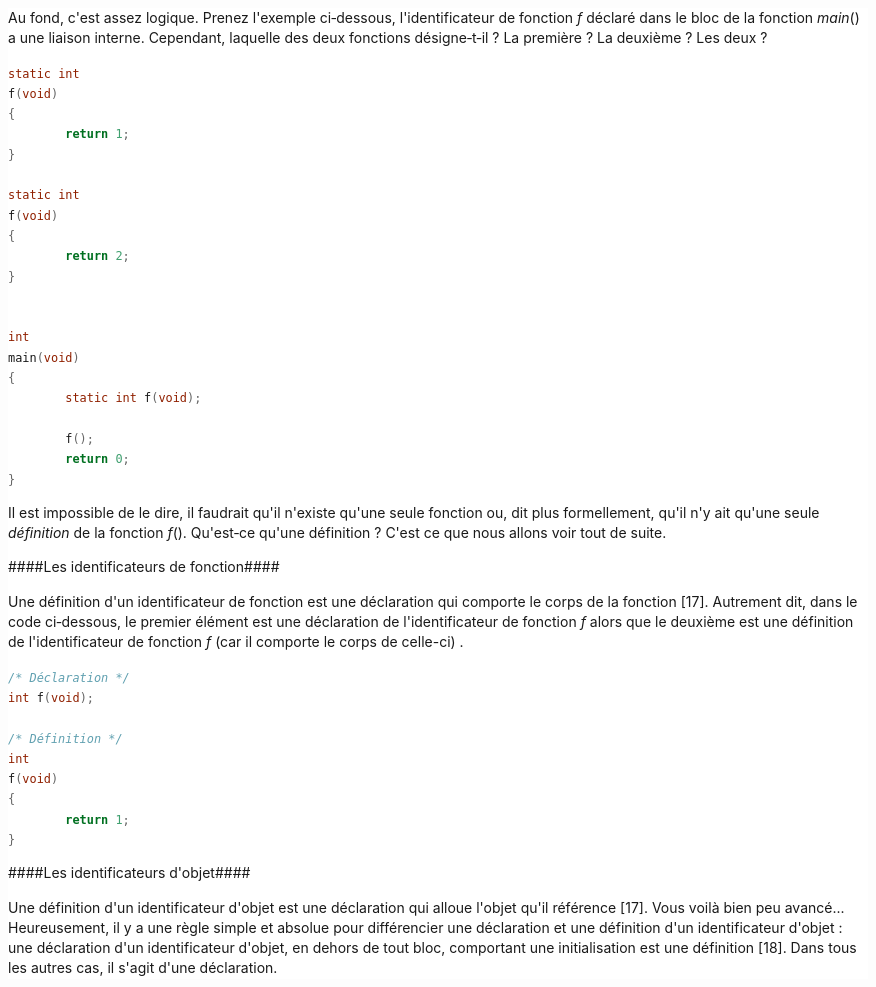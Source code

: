 Au fond, c'est assez logique. Prenez l'exemple ci‐dessous, l'identificateur de fonction _f_ déclaré dans le bloc de la fonction _main_() a une liaison interne. Cependant, laquelle des deux fonctions désigne‐t‐il ? La première ? La deuxième ? Les deux ?

```c
static int
f(void)
{
        return 1;
}

static int
f(void)
{
        return 2;
}


int
main(void)
{
        static int f(void);

        f();
        return 0;
}
```

Il est impossible de le dire, il faudrait qu'il n'existe qu'une seule fonction ou, dit plus formellement, qu'il n'y ait qu'une seule _définition_ de la fonction _f_(). Qu'est‐ce qu'une définition ? C'est ce que nous allons voir tout de suite.

####Les identificateurs de fonction####

Une définition d'un identificateur de fonction est une déclaration qui comporte le corps de la fonction [17]. Autrement dit, dans le code ci‐dessous, le premier élément est une déclaration de l'identificateur de fonction _f_ alors que le deuxième est une définition de l'identificateur de fonction _f_ (car il comporte le corps de celle-ci) .

```c
/* Déclaration */
int f(void);	

/* Définition */
int
f(void)
{
        return 1;
}
```

####Les identificateurs d'objet####

Une définition d'un identificateur d'objet est une déclaration qui alloue l'objet qu'il référence [17]. Vous voilà bien peu avancé...  Heureusement, il y a une règle simple et absolue pour différencier une déclaration et une définition d'un identificateur d'objet : une déclaration d'un identificateur d'objet, en dehors de tout bloc, comportant une initialisation est une définition [18]. Dans tous les autres cas, il s'agit d'une déclaration.
